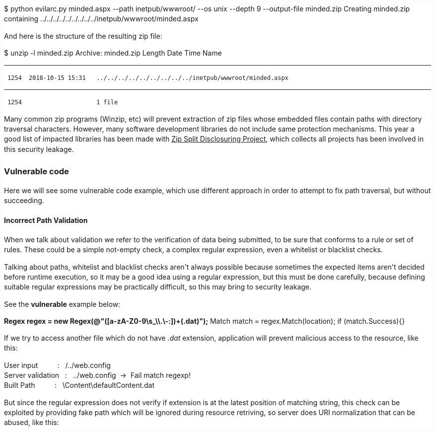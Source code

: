 $ python evilarc.py minded.aspx --path inetpub/wwwroot/ --os unix --depth 9 --output-file minded.zip
Creating minded.zip containing ../../../../../../../../../inetpub/wwwroot/minded.aspx

And here is the structure of the resulting zip file:  

$ unzip -l minded.zip 
Archive:  minded.zip
  Length      Date    Time    Name
---------  ---------- -----   ----
     1254  2018-10-15 15:31   ../../../../../../../../../inetpub/wwwroot/minded.aspx
---------                     -------
     1254                     1 file 

Many common zip programs (Winzip, etc) will prevent extraction of zip files whose embedded files contain paths with directory traversal characters. However, many software development libraries do not include same protection mechanisms. This year a good list of impacted libraries has been made with [Zip Split Disclosuring Project](https://github.com/snyk/zip-slip-vulnerability), which collects all projects has been involved in this security leakage.

  

### Vulnerable code

Here we will see some vulnerable code example, which use different approach in order to attempt to fix path traversal, but without succeeding.

#### Incorrect Path Validation

When we talk about validation we refer to the verification of data being submitted, to be sure that conforms to a rule or set of rules. These could be a simple not-empty check, a complex regular expression, even a whitelist or blacklist checks.

Talking about paths, whitelist and blacklist checks aren't always possible because sometimes the expected items aren't decided before runtime execution, so it may be a good idea using a regular expression, but this must be done carefully, because defining suitable regular expressions may be practically difficult, so this may bring to security leakage.

  
See the **vulnerable** example below:  

   **Regex regex = new Regex(@"(\[a-zA-Z0-9\\s\_\\\\.\\-:\])+(.dat)");**   Match match = regex.Match(location);
   if (match.Success){}

If we try to access another file which do not have _.dat_ extension, application will prevent malicious access to the resource, like this:

  
User input          :   /../web.config  
Server validation   :   ../web.config  ->  Fail match regexp!  
Built Path          :   \\Content\\defaultContent.dat  
  
  

But since the regular expression does not verify if extension is at the latest position of matching string, this check can be exploited by providing fake path which will be ignored during resource retriving, so server does URI normalization that can be abused, like this:
